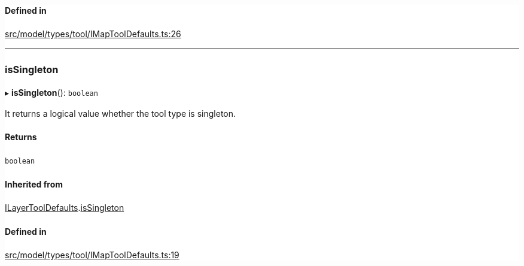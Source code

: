 #### Defined in

[src/model/types/tool/IMapToolDefaults.ts:26](https://github.com/geovisto/geovisto-map/blob/e22d774889dbc28cc1ec62933ecf6bab6690f172/src/model/types/tool/IMapToolDefaults.ts#L26)

___

### isSingleton

▸ **isSingleton**(): `boolean`

It returns a logical value whether the tool type is singleton.

#### Returns

`boolean`

#### Inherited from

[ILayerToolDefaults](ILayerToolDefaults.md).[isSingleton](ILayerToolDefaults.md#issingleton)

#### Defined in

[src/model/types/tool/IMapToolDefaults.ts:19](https://github.com/geovisto/geovisto-map/blob/e22d774889dbc28cc1ec62933ecf6bab6690f172/src/model/types/tool/IMapToolDefaults.ts#L19)
